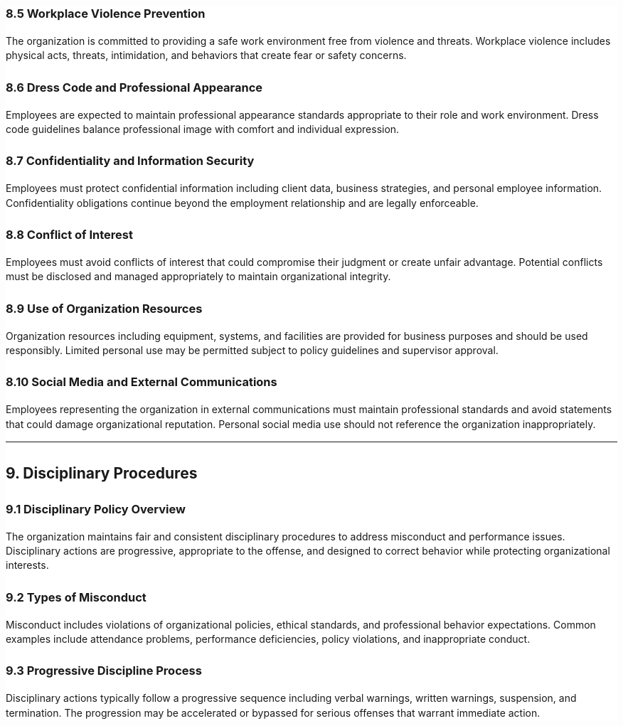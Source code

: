 ### 8.5 Workplace Violence Prevention
The organization is committed to providing a safe work environment free from violence and threats. Workplace violence includes physical acts, threats, intimidation, and behaviors that create fear or safety concerns.

### 8.6 Dress Code and Professional Appearance
Employees are expected to maintain professional appearance standards appropriate to their role and work environment. Dress code guidelines balance professional image with comfort and individual expression.

### 8.7 Confidentiality and Information Security
Employees must protect confidential information including client data, business strategies, and personal employee information. Confidentiality obligations continue beyond the employment relationship and are legally enforceable.

### 8.8 Conflict of Interest
Employees must avoid conflicts of interest that could compromise their judgment or create unfair advantage. Potential conflicts must be disclosed and managed appropriately to maintain organizational integrity.

### 8.9 Use of Organization Resources
Organization resources including equipment, systems, and facilities are provided for business purposes and should be used responsibly. Limited personal use may be permitted subject to policy guidelines and supervisor approval.

### 8.10 Social Media and External Communications
Employees representing the organization in external communications must maintain professional standards and avoid statements that could damage organizational reputation. Personal social media use should not reference the organization inappropriately.

---

## 9. Disciplinary Procedures

### 9.1 Disciplinary Policy Overview
The organization maintains fair and consistent disciplinary procedures to address misconduct and performance issues. Disciplinary actions are progressive, appropriate to the offense, and designed to correct behavior while protecting organizational interests.

### 9.2 Types of Misconduct
Misconduct includes violations of organizational policies, ethical standards, and professional behavior expectations. Common examples include attendance problems, performance deficiencies, policy violations, and inappropriate conduct.

### 9.3 Progressive Discipline Process
Disciplinary actions typically follow a progressive sequence including verbal warnings, written warnings, suspension, and termination. The progression may be accelerated or bypassed for serious offenses that warrant immediate action.
